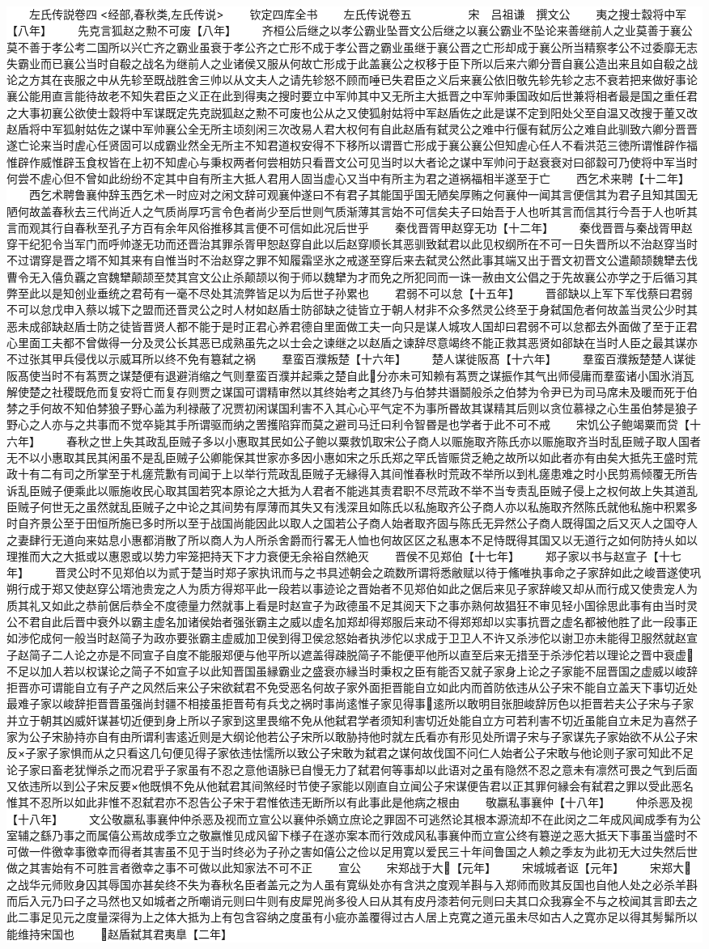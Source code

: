 












　　左氏传説卷四
<经部,春秋类,左氏传说>
　　钦定四库全书
　　左氏传说卷五　　　　　宋　吕祖谦　撰文公
　　夷之搜士縠将中军【八年】
　　先克言狐赵之勲不可废【八年】
　　齐桓公后继之以孝公霸业坠晋文公后继之以襄公霸业不坠论来善继前人之业莫善于襄公莫不善于孝公考二国所以兴亡齐之霸业虽衰于孝公齐之亡形不成于孝公晋之霸业虽继于襄公晋之亡形却成于襄公所当精察孝公不过委靡无志失霸业而已襄公当时自殽之战名为继前人之业诸侯又服从何故亡形成于此盖襄公之权移于臣下所以后来六卿分晋自襄公造出来且如自殽之战论之方其在丧服之中从先轸至既战胜舍三帅以从文夫人之请先轸怒不顾而唾已失君臣之义后来襄公依旧敬先轸先轸之志不衰若把来做好事论襄公能用直言能待故老不知失君臣之义正在此到得夷之搜时要立中军帅其中又无所主大抵晋之中军帅秉国政如后世兼将相者最是国之重任君之大事初襄公欲使士縠将中军谋既定先克説狐赵之勲不可废也公从之又使狐射姑将中军赵盾佐之此是谋不定到阳处父至自温又改搜于董又改赵盾将中军狐射姑佐之谋中军帅襄公全无所主顷刻闲三次改易人君大权何有自此赵盾有弑灵公之难中行偃有弑厉公之难自此驯致六卿分晋晋遂亡论来当时虗心任贤固可以成霸业然全无所主不知君道权安得不下移所以谓晋亡形成于襄公襄公但知虗心任人不看洪范三徳所谓惟辟作福惟辟作威惟辟玉食权皆在上初不知虗心与秉权两者何尝相妨只看晋文公可见当时以大者论之谋中军帅问于赵衰衰对曰郤縠可乃使将中军当时何尝不虗心但不曾如此纷纷不定其中自有所主大抵人君用人固当虚心又当中有所主为君之道祸福相半遂至于亡
　　西乞术来聘【十二年】
　　西乞术聘鲁襄仲辞玉西乞术一时应对之闲文辞可观襄仲遂曰不有君子其能国乎国无陋矣厚贿之何襄仲一闻其言便信其为君子且知其国无陋何故盖春秋去三代尚近人之气质尚厚巧言令色者尚少至后世则气质渐薄其言始不可信矣夫子曰始吾于人也听其言而信其行今吾于人也听其言而观其行自春秋至孔子方百有余年风俗推移其言便不可信如此况后世乎
　　秦伐晋胥甲赵穿无功【十二年】
　　秦伐晋晋与秦战胥甲赵穿干纪犯令当军门而呼帅遂无功而还晋治其罪杀胥甲恕赵穿自此以后赵穿顺长其恶驯致弑君以此见权纲所在不可一日失晋所以不治赵穿当时不过谓穿是晋之壻不知其来有自惟当时不治赵穿之罪不知履霜坚氷之戒遂至穿后来去弑灵公然此事其端又出于晋文初晋文公遣颠颉魏犫去伐曹令无入僖负覊之宫魏犫颠颉至焚其宫文公止杀颠颉以徇于师以魏犫为才而免之所犯同而一诛一赦由文公倡之于先故襄公亦学之于后循习其弊至此以是知创业垂统之君苟有一毫不尽处其流弊皆足以为后世子孙累也
　　君弱不可以怠【十五年】
　　晋郤缺以上军下军伐蔡曰君弱不可以怠戊申入蔡以城下之盟而还晋灵公之时人材如赵盾士防郤缺之徒皆立于朝人材非不众多然灵公终至于身弑国危者何故盖当灵公少时其恶未成郤缺赵盾士防之徒皆晋贤人都不能于是时正君心养君德自里面做工夫一向只是谋人城攻人国却曰君弱不可以怠都去外面做了至于正君心里面工夫都不曾做得一分及灵公长其恶已成熟虽先之以士会之谏继之以赵盾之谏辞尽意竭终不能正救其恶贤如郤缺在当时人臣之最其谋亦不过张其甲兵侵伐以示威耳所以终不免有簒弑之祸
　　羣蛮百濮叛楚【十六年】
　　楚人谋徙阪髙【十六年】
　　羣蛮百濮叛楚楚人谋徙阪髙使当时不有蒍贾之谋楚便有退避消缩之气则羣蛮百濮并起乘之楚自此分亦未可知赖有蒍贾之谋振作其气出师侵庸而羣蛮诸小国氷消瓦解使楚之社稷既危而复安将亡而复存则贾之谋国可谓精审然以其终始考之其终乃与伯棼共谮鬬般杀之伯棼为令尹已为司马席未及暖而死于伯棼之手何故不知伯棼狼子野心盖为利禄蔽了况贾初闲谋国利害不入其心心平气定不为事所昬故其谋精其后则以贪位慕禄之心生虽伯棼是狼子野心之人亦与之共事而不觉卒毙其手所谓驱而纳之罟擭陷穽而莫之避司马迁曰利令智昬是也学者于此不可不戒
　　宋饥公子鲍竭粟而贷【十六年】
　　春秋之世上失其政乱臣贼子多以小惠取其民如公子鲍以粟救饥取宋公子商人以赈施取齐陈氏亦以赈施取齐当时乱臣贼子取人国者无不以小惠取其民其闲虽不是乱臣贼子公卿能保其世家亦多因小惠如宋之乐氏郑之罕氏皆赈贷乏絶之故所以如此者亦有由矣大抵先王盛时荒政十有二有司之所掌至于札瘥荒歉有司闻于上以举行荒政乱臣贼子无縁得入其间惟春秋时荒政不举所以到札瘥患难之时小民剪焉倾覆无所告诉乱臣贼子便乘此以赈施收民心取其国若究本原论之大抵为人君者不能逃其责君职不尽荒政不举不当专责乱臣贼子侵上之权何故上失其道乱臣贼子何世无之虽然就乱臣贼子之中论之其间势有厚薄而其失又有浅深且如陈氏以私施取齐公子商人亦以私施取齐然陈氏就他私施中积累多时自齐景公至于田恒所施已多时所以至于战国尚能因此以取人之国若公子商人始者取齐固与陈氏无异然公子商人既得国之后又灭人之国夺人之妻肆行无道向来姑息小惠都消散了所以商人为人所杀舍爵而行畧无人恤也何故区区之私惠本不足恃既得其国又以无道行之如何防持乆如以理推而大之大抵或以惠恩或以势力牢笼把持天下才力衰便无余裕自然絶灭
　　晋侯不见郑伯【十七年】
　　郑子家以书与赵宣子【十七年】
　　晋灵公时不见郑伯以为贰于楚当时郑子家执讯而与之书具述朝会之疏数所谓将悉敝赋以待于鯈唯执事命之子家辞如此之峻晋遂使巩朔行成于郑又使赵穿公壻池贵宠之人为质方得郑平此一段若以事迹论之晋始者不见郑伯如此之倨后来见子家辞峻又却从而行成又使贵宠人为质其礼又如此之恭前倨后恭全不度德量力然就事上看是时赵宣子为政德虽不足其阅天下之事亦熟何故猖狂不审见轻小国徐思此事有由当时灵公不君自此后晋中衰外以霸主虚名加诸侯始者强张霸主之威以虚名加郑却得郑服后来动不得郑郑却以实事抗晋之虚名都被他胜了此一段事正如渉佗成何一般当时赵简子为政亦要张霸主虚威加卫侯到得卫侯忿怒始者执渉佗以求成于卫卫人不许又杀渉佗以谢卫亦未能得卫服然就赵宣子赵简子二人论之亦是不同宣子自度不能服郑便与他平所以遮盖得疎脱简子不能便平他所以直至后来无措至于杀渉佗若以理论之晋中衰虚不足以加人若以权谋论之简子不如宣子以此知晋国虽縁霸业之盛衰亦縁当时秉权之臣有能否又就子家身上论之子家能不屈晋国之虚威以峻辞拒晋亦可谓能自立有子产之风然后来公子宋欲弑君不免受恶名何故子家外面拒晋能自立如此内而首防依违从公子宋不能自立盖天下事切近处最难子家以峻辞拒晋晋虽强尚封疆不相接虽拒晋苟有兵戈之祸时事尚逺惟子家见得事逺所以敢明目张胆峻辞厉色以拒晋若夫公子宋与子家并立于朝其凶威奸谋甚切近便到身上所以子家到这里畏缩不免从他弑君学者须知利害切近处能自立方可若利害不切近虽能自立未足为喜然子家为公子宋胁持亦自有由所谓利害逺近则是大纲论他若公子宋所以敢胁持他时就左氏看亦有形见处所谓子宋与子家谋先子家始欲不从公子宋反子家子家惧而从之只看这几句便见得子家依违怯懦所以致公子宋敢为弑君之谋何故伐国不问仁人始者公子宋敢与他论则子家可知此不足论子家曰畜老犹惮杀之而况君乎子家虽有不忍之意他语脉已自慢无力了弑君何等事却以此语对之虽有隐然不忍之意未有凛然可畏之气到后面又依违所以到公子宋反要他既惧不免从他弑君其间煞经时节使子家能以刚直自立闻公子宋谋便告君以正其罪何縁会有弑君之罪以受此恶名惟其不忍所以如此非惟不忍弑君亦不忍告公子宋于君惟依违无断所以有此事此是他病之根由
　　敬嬴私事襄仲【十八年】
　　仲杀恶及视【十八年】
　　文公敬嬴私事襄仲仲杀恶及视而立宣公以襄仲杀嫡立庶论之罪固不可逃然论其根本源流却不在此闵之二年成风闻成季有为公室辅之繇乃事之而属僖公焉故成季立之敬嬴惟见成风留下様子在遂亦案本而行效成风私事襄仲而立宣公终有簒逆之恶大抵天下事虽当盛时不可做一件徼幸事徼幸而得者其害虽不见于当时终必为子孙之害如僖公之俭以足用寛以爱民三十年间鲁国之人赖之季友为此初无大过失然后世做之其害始有不可胜言者徼幸之事不可做以此知家法不可不正
　　宣公
　　宋郑战于大【元年】
　　宋城城者讴【元年】
　　宋郑大之战华元师败身囚其辱国亦甚矣终不失为春秋名臣者盖元之为人虽有寛纵处亦有含洪之度观羊斟与入郑师而败其反国也自他人处之必杀羊斟而后入元乃曰子之马然也又如城者之所嘲诮元则曰牛则有皮犀兕尚多役人曰从其有皮丹漆若何元则曰夫其口众我寡全不与之校闻其言即去之此二事足见元之度量深得为上之体大抵为上有包含容纳之度虽有小疵亦盖覆得过古人居上克寛之道元虽未尽如古人之寛亦足以得其髣髴所以能维持宋国也
　　赵盾弑其君夷臯【二年】